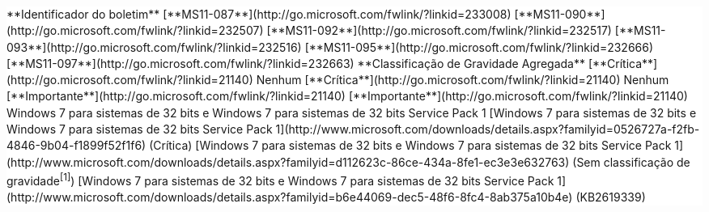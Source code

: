 <tr>
<td style="border:1px solid black;">
**Identificador do boletim**
</td>
<td style="border:1px solid black;">
[**MS11-087**](http://go.microsoft.com/fwlink/?linkid=233008)
</td>
<td style="border:1px solid black;">
[**MS11-090**](http://go.microsoft.com/fwlink/?linkid=232507)
</td>
<td style="border:1px solid black;">
[**MS11-092**](http://go.microsoft.com/fwlink/?linkid=232517)
</td>
<td style="border:1px solid black;">
[**MS11-093**](http://go.microsoft.com/fwlink/?linkid=232516)
</td>
<td style="border:1px solid black;">
[**MS11-095**](http://go.microsoft.com/fwlink/?linkid=232666)
</td>
<td style="border:1px solid black;">
[**MS11-097**](http://go.microsoft.com/fwlink/?linkid=232663)
</td>
</tr>
<tr class="alternateRow">
<td style="border:1px solid black;">
**Classificação de Gravidade Agregada**
</td>
<td style="border:1px solid black;">
[**Crítica**](http://go.microsoft.com/fwlink/?linkid=21140)
</td>
<td style="border:1px solid black;">
Nenhum
</td>
<td style="border:1px solid black;">
[**Crítica**](http://go.microsoft.com/fwlink/?linkid=21140)
</td>
<td style="border:1px solid black;">
Nenhum
</td>
<td style="border:1px solid black;">
[**Importante**](http://go.microsoft.com/fwlink/?linkid=21140)
</td>
<td style="border:1px solid black;">
[**Importante**](http://go.microsoft.com/fwlink/?linkid=21140)
</td>
</tr>
<tr>
<td style="border:1px solid black;">
Windows 7 para sistemas de 32 bits e Windows 7 para sistemas de 32 bits Service Pack 1
</td>
<td style="border:1px solid black;">
[Windows 7 para sistemas de 32 bits e Windows 7 para sistemas de 32 bits Service Pack 1](http://www.microsoft.com/downloads/details.aspx?familyid=0526727a-f2fb-4846-9b04-f1899f52f1f6)  
(Crítica)
</td>
<td style="border:1px solid black;">
[Windows 7 para sistemas de 32 bits e Windows 7 para sistemas de 32 bits Service Pack 1](http://www.microsoft.com/downloads/details.aspx?familyid=d112623c-86ce-434a-8fe1-ec3e3e632763)  
(Sem classificação de gravidade<sup>[1]</sup>)
</td>
<td style="border:1px solid black;">
[Windows 7 para sistemas de 32 bits e Windows 7 para sistemas de 32 bits Service Pack 1](http://www.microsoft.com/downloads/details.aspx?familyid=b6e44069-dec5-48f6-8fc4-8ab375a10b4e)  
(KB2619339)  